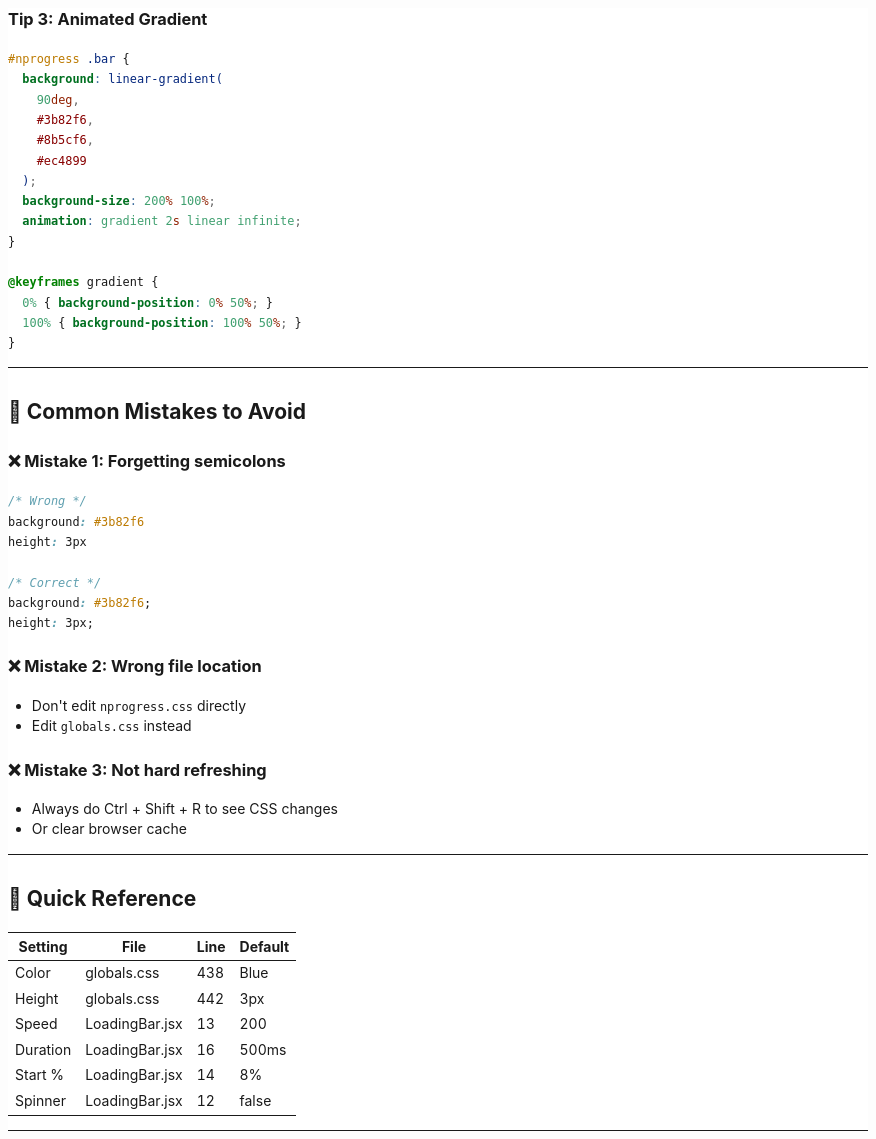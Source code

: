 ### Tip 3: Animated Gradient
```css
#nprogress .bar {
  background: linear-gradient(
    90deg,
    #3b82f6,
    #8b5cf6,
    #ec4899
  );
  background-size: 200% 100%;
  animation: gradient 2s linear infinite;
}

@keyframes gradient {
  0% { background-position: 0% 50%; }
  100% { background-position: 100% 50%; }
}
```

---

## 🚨 Common Mistakes to Avoid

### ❌ Mistake 1: Forgetting semicolons
```css
/* Wrong */
background: #3b82f6
height: 3px

/* Correct */
background: #3b82f6;
height: 3px;
```

### ❌ Mistake 2: Wrong file location
- Don't edit `nprogress.css` directly
- Edit `globals.css` instead

### ❌ Mistake 3: Not hard refreshing
- Always do Ctrl + Shift + R to see CSS changes
- Or clear browser cache

---

## 📝 Quick Reference

| Setting | File | Line | Default |
|---------|------|------|---------|
| Color | globals.css | 438 | Blue |
| Height | globals.css | 442 | 3px |
| Speed | LoadingBar.jsx | 13 | 200 |
| Duration | LoadingBar.jsx | 16 | 500ms |
| Start % | LoadingBar.jsx | 14 | 8% |
| Spinner | LoadingBar.jsx | 12 | false |

---